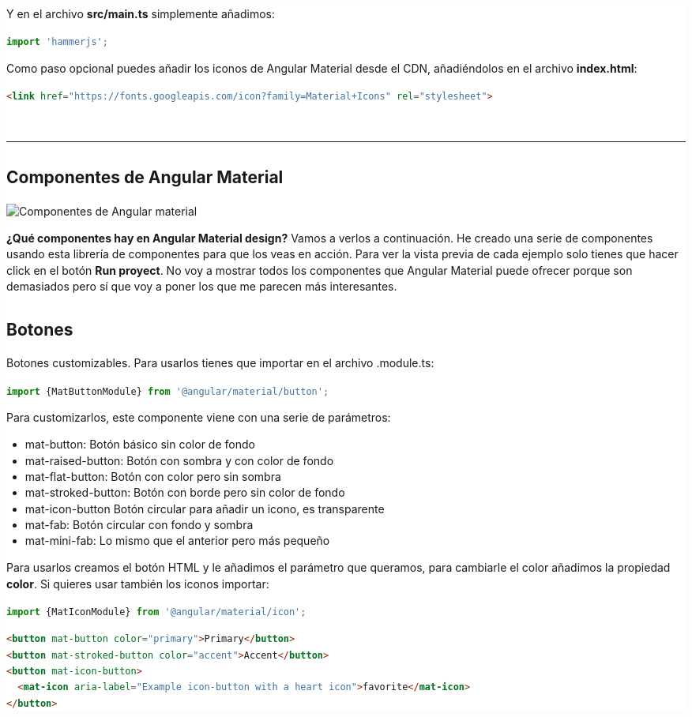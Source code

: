 Y en el archivo **src/main.ts** simplemente añadimos:

```typescript
import 'hammerjs';
```

Como paso opcional puedes añadir los iconos de Angular Material desde el CDN, añadiéndolos en el archivo **index.html**:

```html
<link href="https://fonts.googleapis.com/icon?family=Material+Icons" rel="stylesheet">
```

<br>

***
## Componentes de Angular Material

<img src="https://i.imgur.com/Uf5tywB.png" class="responsive-img" alt="Componentes de Angular material"> 

**¿Qué componentes hay en Angular Material design?** Vamos a verlos a continuación. He creado una serie de componentes usando esta librería de componentes para que los veas en acción. Para ver la vista previa de cada ejemplo solo tienes que hacer click en el botón **Run proyect**. No voy a mostrar todos los componentes que Angular Material puede ofrecer porque son demasiados pero sí que voy a poner los que me parecen más interesantes.

## Botones

Botones customizables. Para usarlos tienes que importar en el archivo .module.ts:

```typescript
import {MatButtonModule} from '@angular/material/button';
```
Para customizarlos, este componente viene con una serie de parámetros:

- mat-button: Botón básico sin color de fondo 
- mat-raised-button: Botón con sombra y con color de fondo
- mat-flat-button: Botón con color pero sin sombra
- mat-stroked-button: Botón con borde pero sin color de fondo
- mat-icon-button	Botón circular para añadir un icono, es transparente
- mat-fab: Botón circular con fondo y sombra
- mat-mini-fab: Lo mismo que el anterior pero más pequeño

Para usarlos creamos el botón HTML y le añadimos el parámetro que queramos, para cambiarle el color añadimos la propiedad **color**. Si quieres usar también los iconos importar:

```typescript
import {MatIconModule} from '@angular/material/icon';
```

```html
<button mat-button color="primary">Primary</button>
<button mat-stroked-button color="accent">Accent</button>
<button mat-icon-button>
  <mat-icon aria-label="Example icon-button with a heart icon">favorite</mat-icon>
</button>
```
